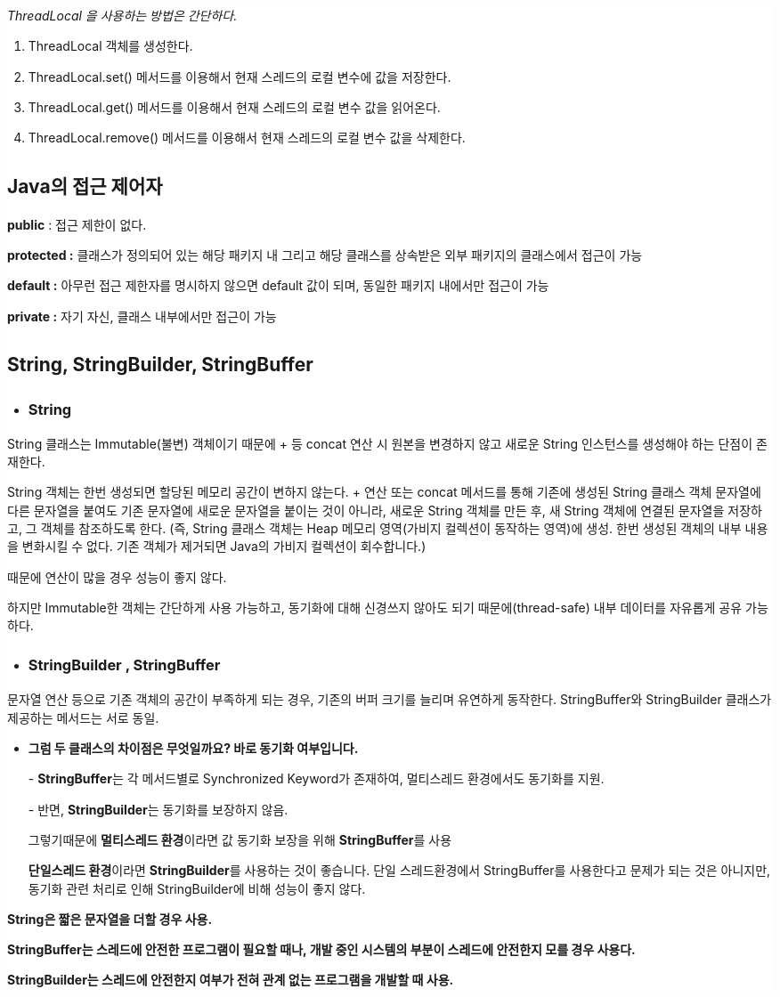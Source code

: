 *ThreadLocal 을 사용하는 방법은 간단하다.*

1. ThreadLocal 객체를 생성한다.

2. ThreadLocal.set() 메서드를 이용해서 현재 스레드의 로컬 변수에 값을 저장한다.

3. ThreadLocal.get() 메서드를 이용해서 현재 스레드의 로컬 변수 값을 읽어온다.

4. ThreadLocal.remove() 메서드를 이용해서 현재 스레드의 로컬 변수 값을 삭제한다.

   

## Java의 접근 제어자

**public** : 접근 제한이 없다.

**protected :** 클래스가 정의되어 있는 해당 패키지 내 그리고 해당 클래스를 상속받은 외부 패키지의 클래스에서 접근이 가능

**default :** 아무런 접근 제한자를 명시하지 않으면 default 값이 되며, 동일한 패키지 내에서만 접근이 가능

**private :** 자기 자신, 클래스 내부에서만 접근이 가능



## String, StringBuilder, StringBuffer

- ### String

String 클래스는 Immutable(불변) 객체이기 때문에 + 등 concat 연산 시 원본을 변경하지 않고 새로운 String 인스턴스를 생성해야 하는 단점이 존재한다. 

  String 객체는 한번 생성되면 할당된 메모리 공간이 변하지 않는다. + 연산 또는 concat 메서드를 통해 기존에 생성된 String 클래스 객체 문자열에 다른 문자열을 붙여도 기존 문자열에 새로운 문자열을 붙이는 것이 아니라,  새로운 String 객체를 만든 후, 새 String 객체에 연결된 문자열을 저장하고, 그 객체를 참조하도록 한다. (즉, String 클래스 객체는 Heap 메모리 영역(가비지 컬렉션이 동작하는 영역)에 생성. 한번 생성된 객체의 내부 내용을 변화시킬 수 없다. 기존 객체가 제거되면 Java의 가비지 컬렉션이 회수합니다.)

때문에 연산이 많을 경우 성능이 좋지 않다.

하지만 Immutable한 객체는 간단하게 사용 가능하고, 동기화에 대해 신경쓰지 않아도 되기 때문에(thread-safe) 내부 데이터를 자유롭게 공유 가능하다.



- ### StringBuilder , StringBuffer

문자열 연산 등으로 기존 객체의 공간이 부족하게 되는 경우, 기존의 버퍼 크기를 늘리며 유연하게 동작한다. StringBuffer와 StringBuilder 클래스가 제공하는 메서드는 서로 동일.

- **그럼 두 클래스의 차이점은 무엇일까요? 바로 동기화 여부입니다.**

  \- **StringBuffer**는 각 메서드별로 Synchronized Keyword가 존재하여, 멀티스레드 환경에서도 동기화를 지원.

  \- 반면, **StringBuilder**는 동기화를 보장하지 않음.

  

  그렇기때문에 **멀티스레드 환경**이라면 값 동기화 보장을 위해 **StringBuffer**를 사용

  **단일스레드 환경**이라면 **StringBuilder**를 사용하는 것이 좋습니다. 단일 스레드환경에서 StringBuffer를 사용한다고 문제가 되는 것은 아니지만, 동기화 관련 처리로 인해 StringBuilder에 비해 성능이 좋지 않다.

**String은 짧은 문자열을 더할 경우 사용.**

**StringBuffer는 스레드에 안전한 프로그램이 필요할 때나, 개발 중인 시스템의 부분이 스레드에 안전한지 모를 경우 사용다.**

**StringBuilder는 스레드에 안전한지 여부가 전혀 관계 없는 프로그램을 개발할 때 사용.**
